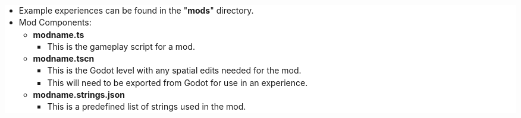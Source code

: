 - Example experiences can be found in the "**mods**" directory.
- Mod Components:
  - **modname.ts**
    - This is the gameplay script for a mod.
  - **modname.tscn**
    - This is the Godot level with any spatial edits needed for the mod.
    - This will need to be exported from Godot for use in an experience.
  - **modname.strings.json**
    - This is a predefined list of strings used in the mod.
